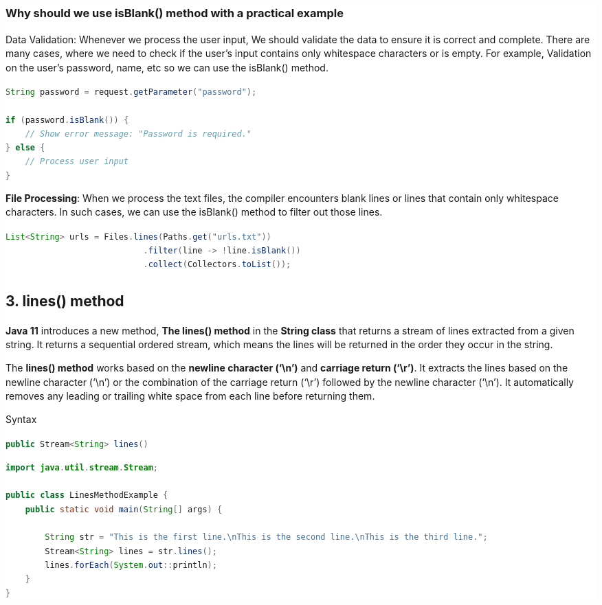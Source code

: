 ### Why should we use isBlank() method with a practical example
Data Validation: Whenever we process the user input, We should validate the data to ensure it is correct and complete. There are many cases, where we need to check if the user’s input contains only whitespace characters or is empty.
For example, Validation on the user’s password, name, etc so we can use the isBlank() method.

```java
String password = request.getParameter("password");

if (password.isBlank()) {
    // Show error message: "Password is required."
} else {
    // Process user input
}
```

**File Processing**: When we process the text files, the compiler encounters blank lines or lines that contain only whitespace characters. In such cases, we can use the isBlank() method to filter out those lines.

```java
List<String> urls = Files.lines(Paths.get("urls.txt"))
                            .filter(line -> !line.isBlank())
                            .collect(Collectors.toList());
```

## 3. lines() method

**Java 11** introduces a new method, **The lines() method** in the **String class** that returns a stream of lines extracted from a given string. It returns a sequential ordered stream, which means the lines will be returned in the order they occur in the string.

The **lines() method** works based on the **newline character (‘\n’)** and **carriage return (‘\r’)**. It extracts the lines based on the newline character (‘\n’) or the combination of the carriage return (‘\r’) followed by the newline character (‘\n’). It automatically removes any leading or trailing white space from each line before returning them.

Syntax

```java
public Stream<String> lines()
```

```java
import java.util.stream.Stream;

public class LinesMethodExample {
    public static void main(String[] args) {

        String str = "This is the first line.\nThis is the second line.\nThis is the third line.";
        Stream<String> lines = str.lines();
        lines.forEach(System.out::println);
    }
}
```
